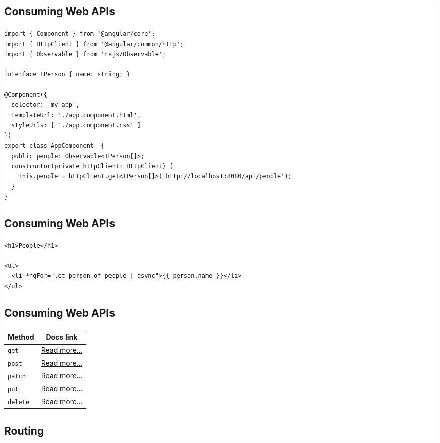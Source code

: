 

## Consuming Web APIs

```
import { Component } from '@angular/core';
import { HttpClient } from '@angular/common/http';
import { Observable } from 'rxjs/Observable';

interface IPerson { name: string; }

@Component({
  selector: 'my-app',
  templateUrl: './app.component.html',
  styleUrls: [ './app.component.css' ]
})
export class AppComponent  {
  public people: Observable<IPerson[]>;
  constructor(private httpClient: HttpClient) { 
    this.people = httpClient.get<IPerson[]>('http://localhost:8080/api/people');
  }
}
```



## Consuming Web APIs

```
<h1>People</h1>

<ul>
  <li *ngFor="let person of people | async">{{ person.name }}</li>
</ul>
```



## Consuming Web APIs

| Method   | Docs link
|----------|----------------------------------------------------------
| `get`    | [Read more...](https://angular.io/api/common/http/HttpClient#get)
| `post`   | [Read more...](https://angular.io/api/common/http/HttpClient#post)
| `patch`  | [Read more...](https://angular.io/api/common/http/HttpClient#patch)
| `put`    | [Read more...](https://angular.io/api/common/http/HttpClient#put)
| `delete` | [Read more...](https://angular.io/api/common/http/HttpClient#delete)



## Routing
